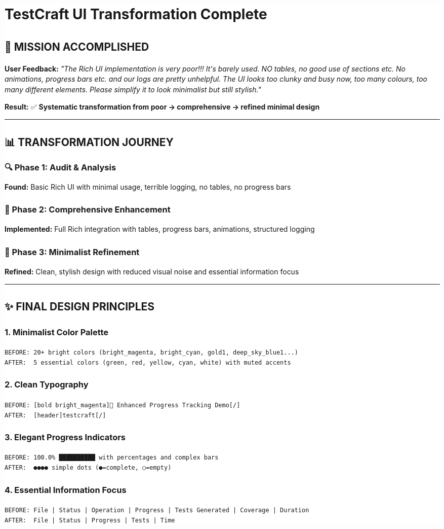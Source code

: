 # TestCraft UI Transformation Complete

## 🎯 **MISSION ACCOMPLISHED**

**User Feedback:** *"The Rich UI implementation is very poor!!! It's barely used. NO tables, no good use of sections etc. No animations, progress bars etc. and our logs are pretty unhelpful. The UI looks too clunky and busy now, too many colours, too many different elements. Please simplify it to look minimalist but still stylish."*

**Result:** ✅ **Systematic transformation from poor → comprehensive → refined minimal design**

---

## 📊 **TRANSFORMATION JOURNEY**

### **🔍 Phase 1: Audit & Analysis**
**Found:** Basic Rich UI with minimal usage, terrible logging, no tables, no progress bars

### **🚀 Phase 2: Comprehensive Enhancement** 
**Implemented:** Full Rich integration with tables, progress bars, animations, structured logging

### **🎨 Phase 3: Minimalist Refinement**
**Refined:** Clean, stylish design with reduced visual noise and essential information focus

---

## ✨ **FINAL DESIGN PRINCIPLES**

### **1. Minimalist Color Palette**
```
BEFORE: 20+ bright colors (bright_magenta, bright_cyan, gold1, deep_sky_blue1...)
AFTER:  5 essential colors (green, red, yellow, cyan, white) with muted accents
```

### **2. Clean Typography**
```
BEFORE: [bold bright_magenta]🚀 Enhanced Progress Tracking Demo[/]
AFTER:  [header]testcraft[/]
```

### **3. Elegant Progress Indicators**
```
BEFORE: 100.0% ██████████ with percentages and complex bars
AFTER:  ●●●● simple dots (●=complete, ○=empty)
```

### **4. Essential Information Focus**
```
BEFORE: File | Status | Operation | Progress | Tests Generated | Coverage | Duration
AFTER:  File | Status | Progress | Tests | Time
```
